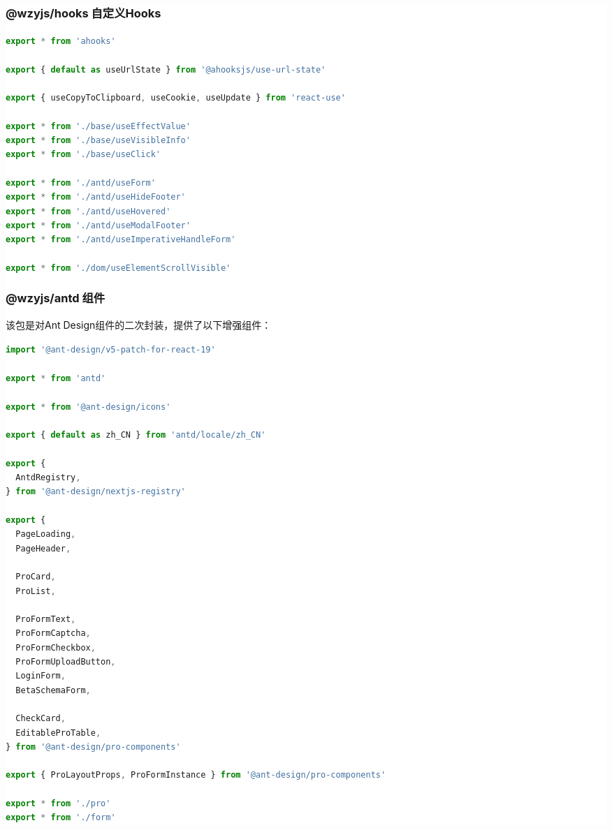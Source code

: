 ### @wzyjs/hooks 自定义Hooks
```javascript
export * from 'ahooks'

export { default as useUrlState } from '@ahooksjs/use-url-state'

export { useCopyToClipboard, useCookie, useUpdate } from 'react-use'

export * from './base/useEffectValue'
export * from './base/useVisibleInfo'
export * from './base/useClick'

export * from './antd/useForm'
export * from './antd/useHideFooter'
export * from './antd/useHovered'
export * from './antd/useModalFooter'
export * from './antd/useImperativeHandleForm'

export * from './dom/useElementScrollVisible'
```

### @wzyjs/antd 组件
该包是对Ant Design组件的二次封装，提供了以下增强组件：

```javascript
import '@ant-design/v5-patch-for-react-19'

export * from 'antd'

export * from '@ant-design/icons'

export { default as zh_CN } from 'antd/locale/zh_CN'

export {
  AntdRegistry,
} from '@ant-design/nextjs-registry'

export {
  PageLoading,
  PageHeader,

  ProCard,
  ProList,

  ProFormText,
  ProFormCaptcha,
  ProFormCheckbox,
  ProFormUploadButton,
  LoginForm,
  BetaSchemaForm,

  CheckCard,
  EditableProTable,
} from '@ant-design/pro-components'

export { ProLayoutProps, ProFormInstance } from '@ant-design/pro-components'

export * from './pro'
export * from './form'

```
